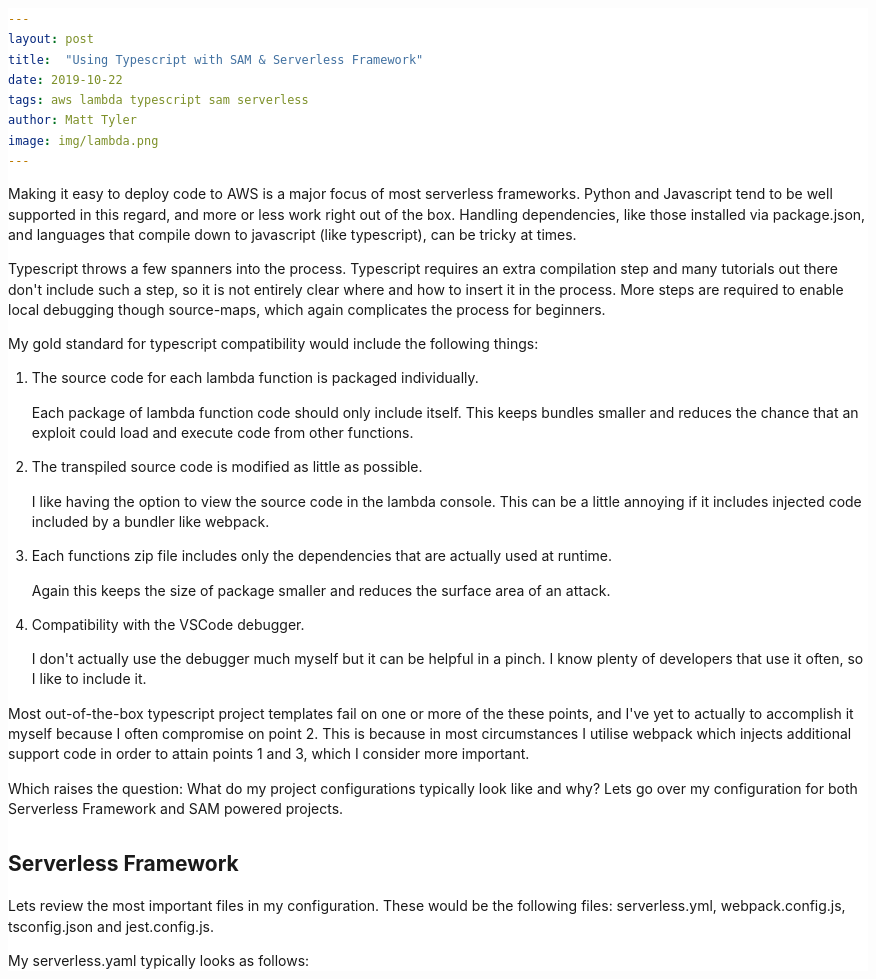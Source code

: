 ```yaml
---
layout: post
title:  "Using Typescript with SAM & Serverless Framework"
date: 2019-10-22
tags: aws lambda typescript sam serverless 
author: Matt Tyler
image: img/lambda.png
---
```


Making it easy to deploy code to AWS is a major focus of most serverless frameworks. Python and Javascript tend to be well supported in this regard, and more or less work right out of the box. Handling dependencies, like those installed via package.json, and languages that compile down to javascript (like typescript), can be tricky at times.

Typescript throws a few spanners into the process. Typescript requires an extra compilation step and many tutorials out there don't include such a step, so it is not entirely clear where and how to insert it in the process. More steps are required to enable local debugging though source-maps, which again complicates the process for beginners.

My gold standard for typescript compatibility would include the following things:

1. The source code for each lambda function is packaged individually.

    Each package of lambda function code should only include itself. This keeps bundles smaller and reduces the chance that an exploit could load and execute code from other functions.

2. The transpiled source code is modified as little as possible.

    I like having the option to view the source code in the lambda console. This can be a little annoying if it includes injected code included by a bundler like webpack.

3. Each functions zip file includes only the dependencies that are actually used at runtime.

    Again this keeps the size of package smaller and reduces the surface area of an attack.

4. Compatibility with the VSCode debugger.

   I don't actually use the debugger much myself but it can be helpful in a pinch. I know plenty of developers that use it often, so I like to include it.

Most out-of-the-box typescript project templates fail on one or more of the these points, and I've yet to actually to accomplish it myself because I often compromise on point 2. This is because in most circumstances I utilise webpack which injects additional support code in order to attain points 1 and 3, which I consider more important.

Which raises the question: What do my project configurations typically look like and why? Lets go over my configuration for both Serverless Framework and SAM powered projects.

## Serverless Framework

Lets review the most important files in my configuration. These would be the following files: serverless.yml, webpack.config.js, tsconfig.json and jest.config.js.

My serverless.yaml typically looks as follows:

